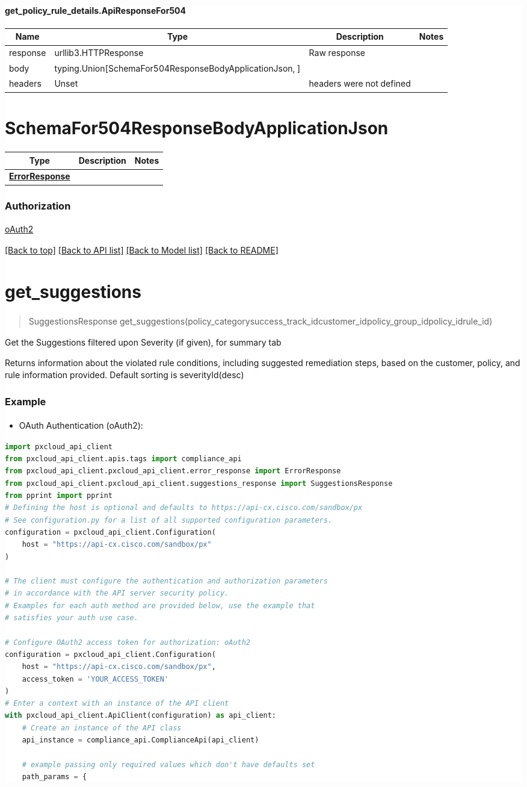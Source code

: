 
#### get_policy_rule_details.ApiResponseFor504
Name | Type | Description  | Notes
------------- | ------------- | ------------- | -------------
response | urllib3.HTTPResponse | Raw response |
body | typing.Union[SchemaFor504ResponseBodyApplicationJson, ] |  |
headers | Unset | headers were not defined |

# SchemaFor504ResponseBodyApplicationJson
Type | Description  | Notes
------------- | ------------- | -------------
[**ErrorResponse**](../../models/ErrorResponse.md) |  | 


### Authorization

[oAuth2](../../../README.md#oAuth2)

[[Back to top]](#__pageTop) [[Back to API list]](../../../README.md#documentation-for-api-endpoints) [[Back to Model list]](../../../README.md#documentation-for-models) [[Back to README]](../../../README.md)

# **get_suggestions**
<a id="get_suggestions"></a>
> SuggestionsResponse get_suggestions(policy_categorysuccess_track_idcustomer_idpolicy_group_idpolicy_idrule_id)

Get the Suggestions filtered upon Severity (if given), for summary tab

Returns information about the violated rule conditions, including suggested remediation steps, based on the customer, policy, and rule information provided. Default sorting is severityId(desc)

### Example

* OAuth Authentication (oAuth2):
```python
import pxcloud_api_client
from pxcloud_api_client.apis.tags import compliance_api
from pxcloud_api_client.pxcloud_api_client.error_response import ErrorResponse
from pxcloud_api_client.pxcloud_api_client.suggestions_response import SuggestionsResponse
from pprint import pprint
# Defining the host is optional and defaults to https://api-cx.cisco.com/sandbox/px
# See configuration.py for a list of all supported configuration parameters.
configuration = pxcloud_api_client.Configuration(
    host = "https://api-cx.cisco.com/sandbox/px"
)

# The client must configure the authentication and authorization parameters
# in accordance with the API server security policy.
# Examples for each auth method are provided below, use the example that
# satisfies your auth use case.

# Configure OAuth2 access token for authorization: oAuth2
configuration = pxcloud_api_client.Configuration(
    host = "https://api-cx.cisco.com/sandbox/px",
    access_token = 'YOUR_ACCESS_TOKEN'
)
# Enter a context with an instance of the API client
with pxcloud_api_client.ApiClient(configuration) as api_client:
    # Create an instance of the API class
    api_instance = compliance_api.ComplianceApi(api_client)

    # example passing only required values which don't have defaults set
    path_params = {
```